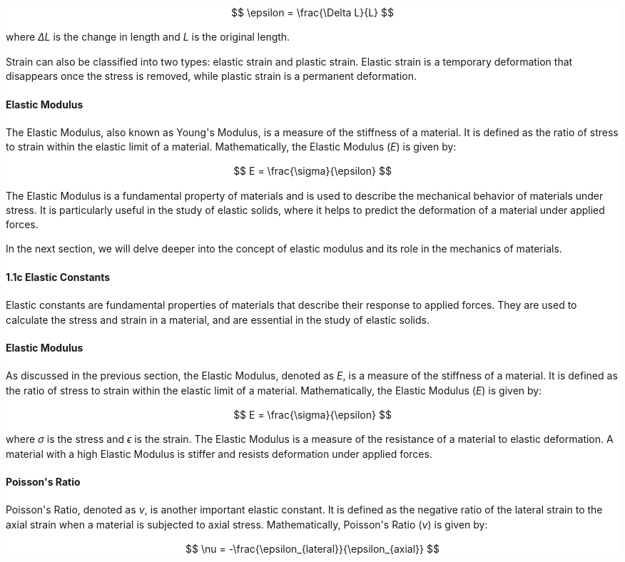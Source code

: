 $$
\epsilon = \frac{\Delta L}{L}
$$

where $\Delta L$ is the change in length and $L$ is the original length.

Strain can also be classified into two types: elastic strain and plastic strain. Elastic strain is a temporary deformation that disappears once the stress is removed, while plastic strain is a permanent deformation.

#### Elastic Modulus

The Elastic Modulus, also known as Young's Modulus, is a measure of the stiffness of a material. It is defined as the ratio of stress to strain within the elastic limit of a material. Mathematically, the Elastic Modulus ($E$) is given by:

$$
E = \frac{\sigma}{\epsilon}
$$

The Elastic Modulus is a fundamental property of materials and is used to describe the mechanical behavior of materials under stress. It is particularly useful in the study of elastic solids, where it helps to predict the deformation of a material under applied forces.

In the next section, we will delve deeper into the concept of elastic modulus and its role in the mechanics of materials.




#### 1.1c Elastic Constants

Elastic constants are fundamental properties of materials that describe their response to applied forces. They are used to calculate the stress and strain in a material, and are essential in the study of elastic solids. 

#### Elastic Modulus

As discussed in the previous section, the Elastic Modulus, denoted as $E$, is a measure of the stiffness of a material. It is defined as the ratio of stress to strain within the elastic limit of a material. Mathematically, the Elastic Modulus ($E$) is given by:

$$
E = \frac{\sigma}{\epsilon}
$$

where $\sigma$ is the stress and $\epsilon$ is the strain. The Elastic Modulus is a measure of the resistance of a material to elastic deformation. A material with a high Elastic Modulus is stiffer and resists deformation under applied forces.

#### Poisson's Ratio

Poisson's Ratio, denoted as $\nu$, is another important elastic constant. It is defined as the negative ratio of the lateral strain to the axial strain when a material is subjected to axial stress. Mathematically, Poisson's Ratio ($\nu$) is given by:

$$
\nu = -\frac{\epsilon_{lateral}}{\epsilon_{axial}}
$$
